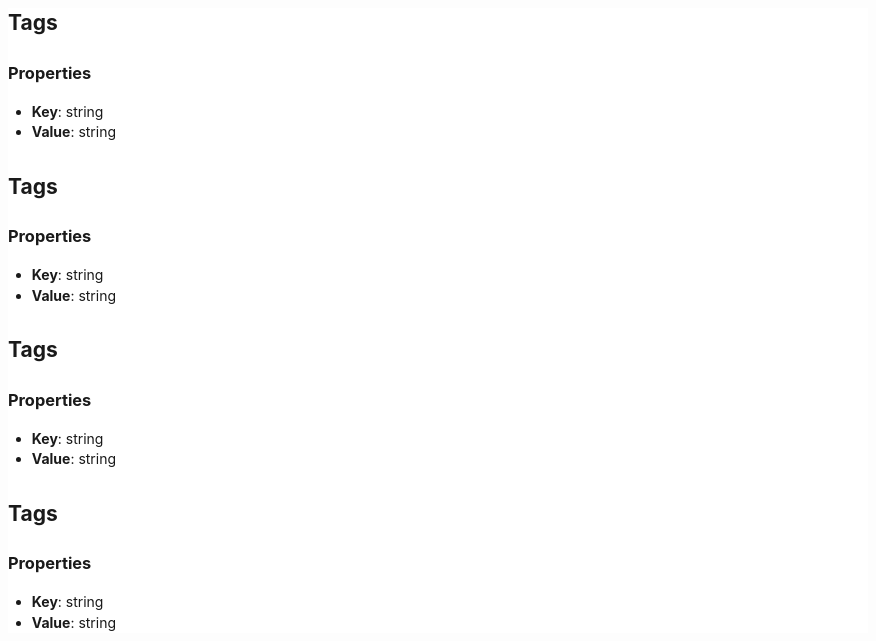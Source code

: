 ## Tags
### Properties
* **Key**: string
* **Value**: string

## Tags
### Properties
* **Key**: string
* **Value**: string

## Tags
### Properties
* **Key**: string
* **Value**: string

## Tags
### Properties
* **Key**: string
* **Value**: string

